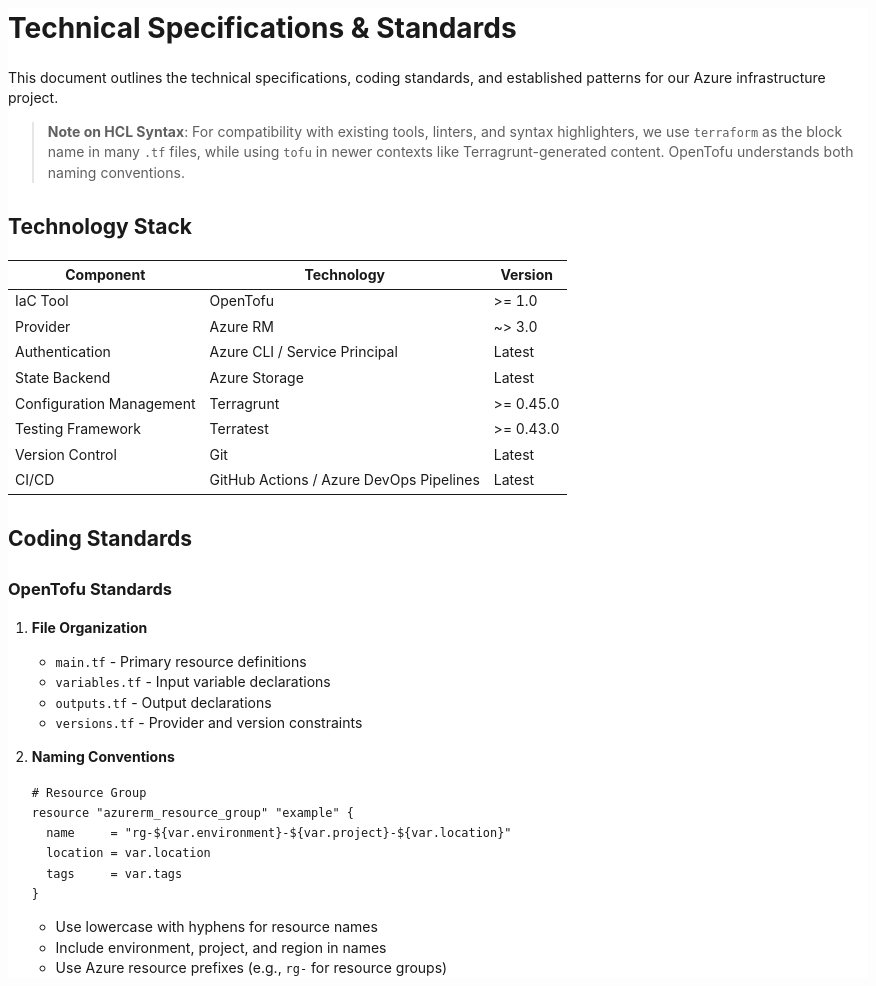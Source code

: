 # Technical Specifications & Standards

This document outlines the technical specifications, coding standards, and established patterns for our Azure infrastructure project.

> **Note on HCL Syntax**: For compatibility with existing tools, linters, and syntax highlighters, we use `terraform` as the block name in many `.tf` files, while using `tofu` in newer contexts like Terragrunt-generated content. OpenTofu understands both naming conventions.

## Technology Stack

| Component | Technology | Version |
|-----------|------------|---------|
| IaC Tool | OpenTofu | >= 1.0 |
| Provider | Azure RM | ~> 3.0 |
| Authentication | Azure CLI / Service Principal | Latest |
| State Backend | Azure Storage | Latest |
| Configuration Management | Terragrunt | >= 0.45.0 |
| Testing Framework | Terratest | >= 0.43.0 |
| Version Control | Git | Latest |
| CI/CD | GitHub Actions / Azure DevOps Pipelines | Latest |

## Coding Standards

### OpenTofu Standards

1. **File Organization**
   - `main.tf` - Primary resource definitions
   - `variables.tf` - Input variable declarations
   - `outputs.tf` - Output declarations
   - `versions.tf` - Provider and version constraints

2. **Naming Conventions**

   ```hcl
   # Resource Group
   resource "azurerm_resource_group" "example" {
     name     = "rg-${var.environment}-${var.project}-${var.location}"
     location = var.location
     tags     = var.tags
   }
   ```

   - Use lowercase with hyphens for resource names
   - Include environment, project, and region in names
   - Use Azure resource prefixes (e.g., `rg-` for resource groups)
